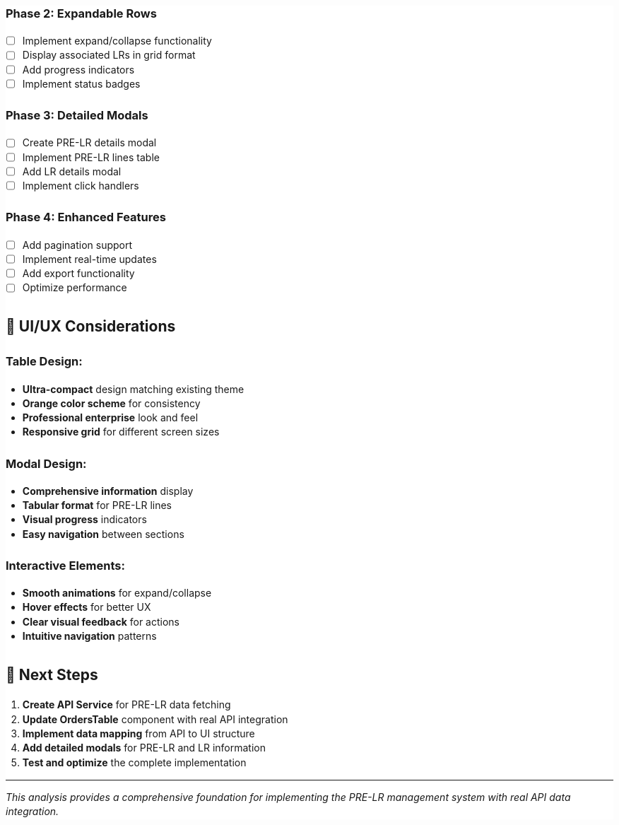 ### **Phase 2: Expandable Rows**
- [ ] Implement expand/collapse functionality
- [ ] Display associated LRs in grid format
- [ ] Add progress indicators
- [ ] Implement status badges

### **Phase 3: Detailed Modals**
- [ ] Create PRE-LR details modal
- [ ] Implement PRE-LR lines table
- [ ] Add LR details modal
- [ ] Implement click handlers

### **Phase 4: Enhanced Features**
- [ ] Add pagination support
- [ ] Implement real-time updates
- [ ] Add export functionality
- [ ] Optimize performance

## 🎨 UI/UX Considerations

### **Table Design:**
- **Ultra-compact** design matching existing theme
- **Orange color scheme** for consistency
- **Professional enterprise** look and feel
- **Responsive grid** for different screen sizes

### **Modal Design:**
- **Comprehensive information** display
- **Tabular format** for PRE-LR lines
- **Visual progress** indicators
- **Easy navigation** between sections

### **Interactive Elements:**
- **Smooth animations** for expand/collapse
- **Hover effects** for better UX
- **Clear visual feedback** for actions
- **Intuitive navigation** patterns

## 🚀 Next Steps

1. **Create API Service** for PRE-LR data fetching
2. **Update OrdersTable** component with real API integration
3. **Implement data mapping** from API to UI structure
4. **Add detailed modals** for PRE-LR and LR information
5. **Test and optimize** the complete implementation

---

*This analysis provides a comprehensive foundation for implementing the PRE-LR management system with real API data integration.*
